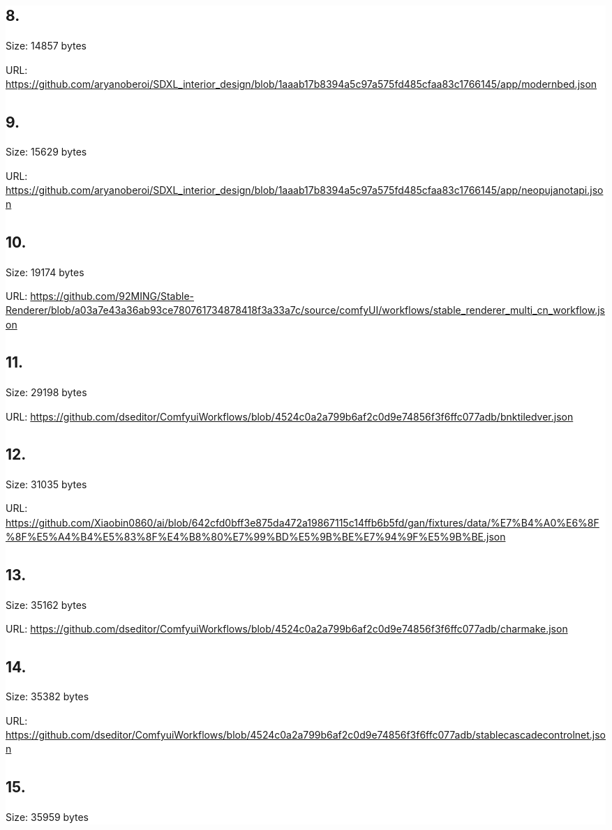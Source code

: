 ## 8. 

Size: 14857 bytes

URL: https://github.com/aryanoberoi/SDXL_interior_design/blob/1aaab17b8394a5c97a575fd485cfaa83c1766145/app/modernbed.json

## 9. 

Size: 15629 bytes

URL: https://github.com/aryanoberoi/SDXL_interior_design/blob/1aaab17b8394a5c97a575fd485cfaa83c1766145/app/neopujanotapi.json

## 10. 

Size: 19174 bytes

URL: https://github.com/92MING/Stable-Renderer/blob/a03a7e43a36ab93ce780761734878418f3a33a7c/source/comfyUI/workflows/stable_renderer_multi_cn_workflow.json

## 11. 

Size: 29198 bytes

URL: https://github.com/dseditor/ComfyuiWorkflows/blob/4524c0a2a799b6af2c0d9e74856f3f6ffc077adb/bnktiledver.json

## 12. 

Size: 31035 bytes

URL: https://github.com/Xiaobin0860/ai/blob/642cfd0bff3e875da472a19867115c14ffb6b5fd/gan/fixtures/data/%E7%B4%A0%E6%8F%8F%E5%A4%B4%E5%83%8F%E4%B8%80%E7%99%BD%E5%9B%BE%E7%94%9F%E5%9B%BE.json

## 13. 

Size: 35162 bytes

URL: https://github.com/dseditor/ComfyuiWorkflows/blob/4524c0a2a799b6af2c0d9e74856f3f6ffc077adb/charmake.json

## 14. 

Size: 35382 bytes

URL: https://github.com/dseditor/ComfyuiWorkflows/blob/4524c0a2a799b6af2c0d9e74856f3f6ffc077adb/stablecascadecontrolnet.json

## 15. 

Size: 35959 bytes
